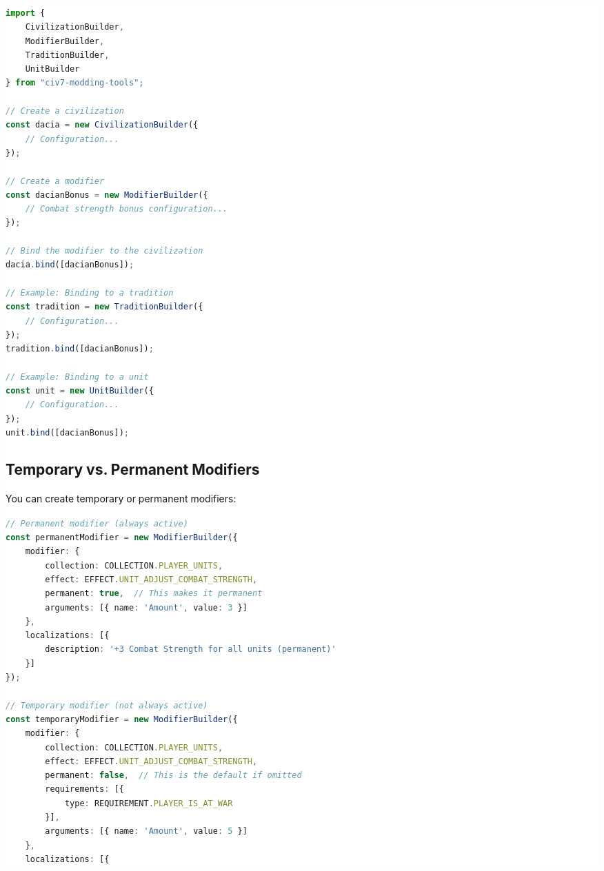 ```typescript
import {
    CivilizationBuilder,
    ModifierBuilder,
    TraditionBuilder,
    UnitBuilder
} from "civ7-modding-tools";

// Create a civilization
const dacia = new CivilizationBuilder({
    // Configuration...
});

// Create a modifier
const dacianBonus = new ModifierBuilder({
    // Combat strength bonus configuration...
});

// Bind the modifier to the civilization
dacia.bind([dacianBonus]);

// Example: Binding to a tradition
const tradition = new TraditionBuilder({
    // Configuration...
});
tradition.bind([dacianBonus]);

// Example: Binding to a unit
const unit = new UnitBuilder({
    // Configuration...
});
unit.bind([dacianBonus]);
```

## Temporary vs. Permanent Modifiers

You can create temporary or permanent modifiers:

```typescript
// Permanent modifier (always active)
const permanentModifier = new ModifierBuilder({
    modifier: {
        collection: COLLECTION.PLAYER_UNITS,
        effect: EFFECT.UNIT_ADJUST_COMBAT_STRENGTH,
        permanent: true,  // This makes it permanent
        arguments: [{ name: 'Amount', value: 3 }]
    },
    localizations: [{
        description: '+3 Combat Strength for all units (permanent)'
    }]
});

// Temporary modifier (not always active)
const temporaryModifier = new ModifierBuilder({
    modifier: {
        collection: COLLECTION.PLAYER_UNITS,
        effect: EFFECT.UNIT_ADJUST_COMBAT_STRENGTH,
        permanent: false,  // This is the default if omitted
        requirements: [{
            type: REQUIREMENT.PLAYER_IS_AT_WAR
        }],
        arguments: [{ name: 'Amount', value: 5 }]
    },
    localizations: [{
```